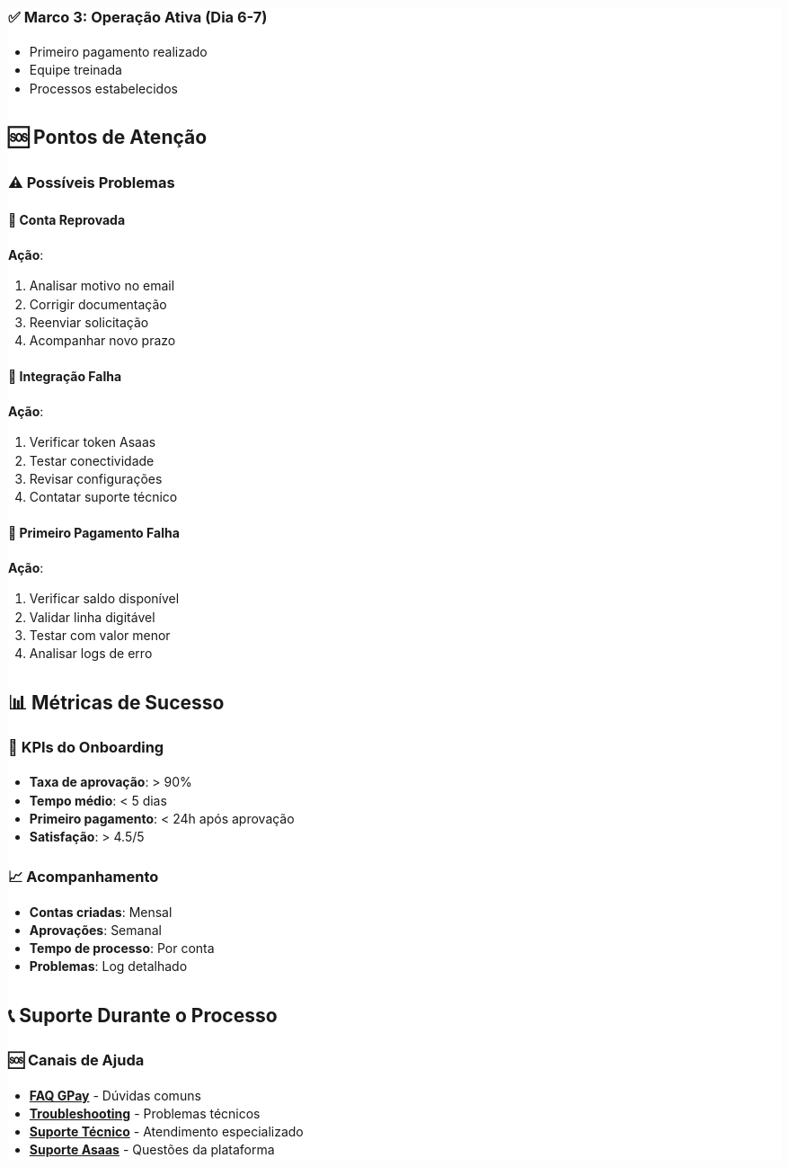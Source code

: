### **✅ Marco 3: Operação Ativa** (Dia 6-7)
- Primeiro pagamento realizado
- Equipe treinada
- Processos estabelecidos

## 🆘 Pontos de Atenção

### ⚠️ **Possíveis Problemas**

#### **🔴 Conta Reprovada**
**Ação**: 
1. Analisar motivo no email
2. Corrigir documentação
3. Reenviar solicitação
4. Acompanhar novo prazo

#### **🔴 Integração Falha**
**Ação**:
1. Verificar token Asaas
2. Testar conectividade
3. Revisar configurações
4. Contatar suporte técnico

#### **🔴 Primeiro Pagamento Falha**
**Ação**:
1. Verificar saldo disponível
2. Validar linha digitável
3. Testar com valor menor
4. Analisar logs de erro

## 📊 Métricas de Sucesso

### 🎯 **KPIs do Onboarding**
- **Taxa de aprovação**: > 90%
- **Tempo médio**: < 5 dias
- **Primeiro pagamento**: < 24h após aprovação
- **Satisfação**: > 4.5/5

### 📈 **Acompanhamento**
- **Contas criadas**: Mensal
- **Aprovações**: Semanal
- **Tempo de processo**: Por conta
- **Problemas**: Log detalhado

## 📞 Suporte Durante o Processo

### 🆘 **Canais de Ajuda**
- **[FAQ GPay](../modulos/gpay/faq-gpay.md)** - Dúvidas comuns
- **[Troubleshooting](../modulos/gpay/troubleshooting-gpay.md)** - Problemas técnicos
- **[Suporte Técnico](../guias/contato-suporte.md)** - Atendimento especializado
- **[Suporte Asaas](https://suporte.asaas.com)** - Questões da plataforma
